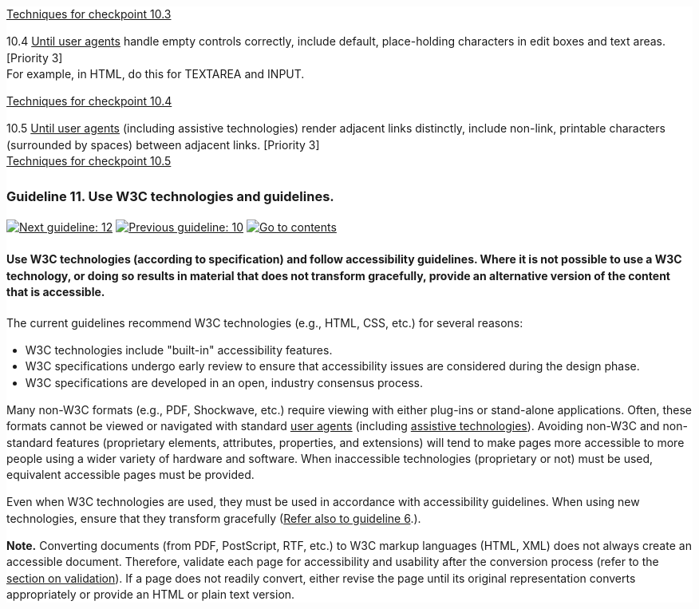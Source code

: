 [Techniques for checkpoint 10.3](http://www.w3.org/TR/WAI-WEBCONTENT-TECHS/#tech-linear-tables "provide a linear text alternative")

<span class="checkpoint"><span id="tech-place-holders">10.4</span></span> [<span class="dfn-instance">Until user agents</span>](wai-pageauth.html#until-user-agents "Definition of until user agents") handle empty controls correctly, include default, place-holding characters in edit boxes and text areas. <span class="priority3">\[Priority 3\]</span>   
For example, in HTML, do this for TEXTAREA and INPUT.

[Techniques for checkpoint 10.4](http://www.w3.org/TR/WAI-WEBCONTENT-TECHS/#tech-place-holders "include default, place-holding characters")

<span class="checkpoint"><span id="tech-divide-links">10.5</span></span> [<span class="dfn-instance">Until user agents</span>](wai-pageauth.html#until-user-agents "Definition of until user agents") (including assistive technologies) render adjacent links distinctly, include non-link, printable characters (surrounded by spaces) between adjacent links. <span class="priority3">\[Priority 3\]</span>   
[Techniques for checkpoint 10.5](http://www.w3.org/TR/WAI-WEBCONTENT-TECHS/#tech-divide-links "include non-link, printable characters")

### Guideline 11. <span id="gl-use-w3c">Use W3C technologies and guidelines.</span>

[![Next guideline: 12](images/next.jpg)](#gl-complex-elements) [![Previous guideline: 10](images/previous.jpg)](#gl-interim-accessibility) [![Go to contents](images/contents.jpg)](#toc-gl-use-w3c)

#### <span id="q45">Use W3C technologies (according to specification) and follow accessibility guidelines. Where it is not possible to use a W3C technology, or doing so results in material that does not transform gracefully, provide an alternative version of the content that is accessible.</span>

The current guidelines recommend W3C technologies (e.g., HTML, CSS, etc.) for several reasons:

-   W3C technologies include "built-in" accessibility features.
-   W3C specifications undergo early review to ensure that accessibility issues are considered during the design phase.
-   W3C specifications are developed in an open, industry consensus process.

Many non-W3C formats (e.g., PDF, Shockwave, etc.) require viewing with either plug-ins or stand-alone applications. Often, these formats cannot be viewed or navigated with standard [<span class="dfn-instance">user agents</span>](#user-agent "Definition of user agent") (including [<span class="dfn-instance">assistive technologies</span>](#assistive-tech "Definition of assistive
technology")). Avoiding non-W3C and non-standard features (proprietary elements, attributes, properties, and extensions) will tend to make pages more accessible to more people using a wider variety of hardware and software. When inaccessible technologies (proprietary or not) must be used, equivalent accessible pages must be provided.

Even when W3C technologies are used, they must be used in accordance with accessibility guidelines. When using new technologies, ensure that they transform gracefully (<a href="#gl-new-technologies" class="noxref">Refer also to guideline 6</a>.).

**Note.** Converting documents (from PDF, PostScript, RTF, etc.) to W3C markup languages (HTML, XML) does not always create an accessible document. Therefore, validate each page for accessibility and usability after the conversion process (refer to the [section on validation](#validation)). If a page does not readily convert, either revise the page until its original representation converts appropriately or provide an HTML or plain text version.
